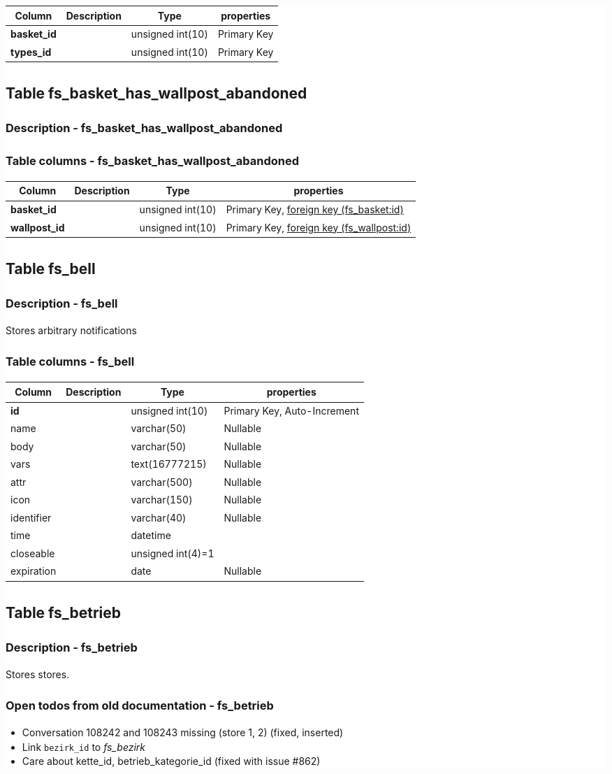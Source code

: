 Column | Description | Type | properties
------ |-------------|------|--------
**basket_id** |  |unsigned int(10) | Primary Key
**types_id** |  |unsigned int(10) | Primary Key

## Table fs_basket_has_wallpost_abandoned

### Description - fs_basket_has_wallpost_abandoned

### Table columns - fs_basket_has_wallpost_abandoned

Column | Description | Type | properties
------ |-------------|------|--------
**basket_id** |  |unsigned int(10) | Primary Key, [foreign key (fs_basket:id)](#table-fs_basket)
**wallpost_id** |  |unsigned int(10) | Primary Key, [foreign key (fs_wallpost:id)](#table-fs_wallpost)

## Table fs_bell

### Description - fs_bell

Stores arbitrary notifications

### Table columns - fs_bell

Column | Description | Type | properties
------ |-------------|------|--------
**id** |  |unsigned int(10) | Primary Key, Auto-Increment
name |  |varchar(50) | Nullable
body |  |varchar(50) | Nullable
vars |  |text(16777215) | Nullable
attr |  |varchar(500) | Nullable
icon |  |varchar(150) | Nullable
identifier |  |varchar(40) | Nullable
time |  |datetime |
closeable |  |unsigned int(4)=1 |
expiration |  |date | Nullable

## Table fs_betrieb

### Description - fs_betrieb

Stores stores.

### Open todos from old documentation - fs_betrieb

- Conversation 108242 and 108243 missing (store 1, 2) (fixed, inserted)
- Link `bezirk_id` to *fs_bezirk*
- Care about kette_id, betrieb_kategorie_id (fixed with issue #862)

